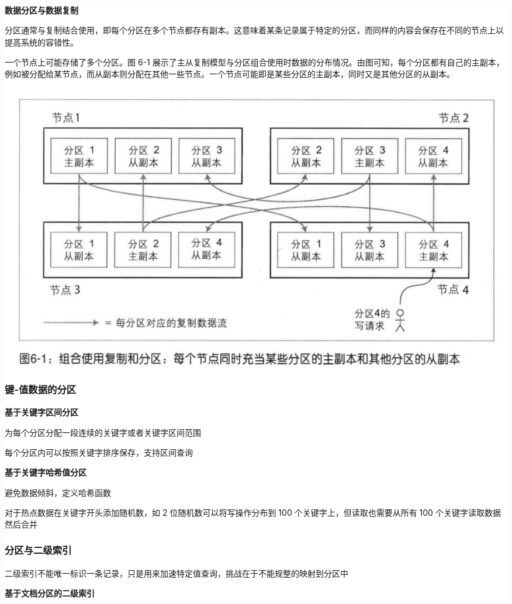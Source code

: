 <strong>数据分区与数据复制</strong>

分区通常与复制结合使用，即每个分区在多个节点都存有副本。这意味着某条记录属于特定的分区，而同样的内容会保存在不同的节点上以提高系统的容错性。

一个节点上可能存储了多个分区。图 6-1 展示了主从复制模型与分区组合使用时数据的分布情况。由图可知，每个分区都有自己的主副本，例如被分配给某节点，而从副本则分配在其他一些节点。一个节点可能即是某些分区的主副本，同时又是其他分区的从副本。

![](static/YzevbMB2LoEub1x2fIeconaanUc.png)

### 键-值数据的分区

<strong>基于关键字区间分区</strong>

为每个分区分配一段连续的关键字或者关键字区间范围

每个分区内可以按照关键字排序保存，支持区间查询

<strong>基于关键字哈希值分区</strong>

避免数据倾斜，定义哈希函数

对于热点数据在关键字开头添加随机数，如 2 位随机数可以将写操作分布到 100 个关键字上，但读取也需要从所有 100 个关键字读取数据然后合并

### 分区与二级索引

二级索引不能唯一标识一条记录，只是用来加速特定值查询，挑战在于不能规整的映射到分区中

<strong>基于文档分区的二级索引</strong>
